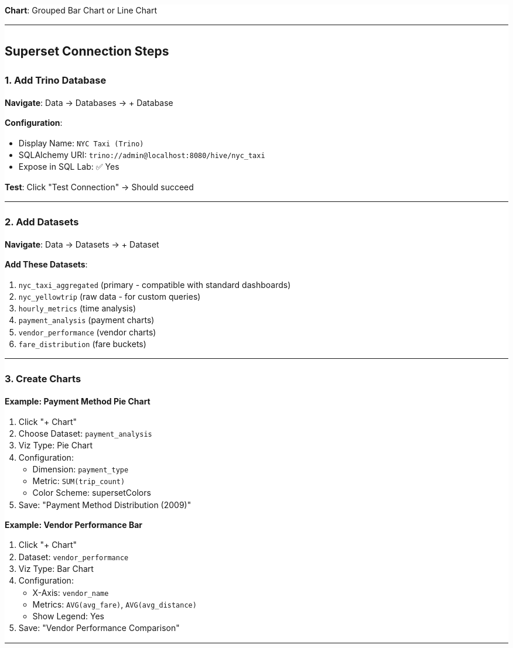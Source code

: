 **Chart**: Grouped Bar Chart or Line Chart

---

## Superset Connection Steps

### 1. Add Trino Database

**Navigate**: Data → Databases → + Database

**Configuration**:
- Display Name: `NYC Taxi (Trino)`
- SQLAlchemy URI: `trino://admin@localhost:8080/hive/nyc_taxi`
- Expose in SQL Lab: ✅ Yes

**Test**: Click "Test Connection" → Should succeed

---

### 2. Add Datasets

**Navigate**: Data → Datasets → + Dataset

**Add These Datasets**:
1. `nyc_taxi_aggregated` (primary - compatible with standard dashboards)
2. `nyc_yellowtrip` (raw data - for custom queries)
3. `hourly_metrics` (time analysis)
4. `payment_analysis` (payment charts)
5. `vendor_performance` (vendor charts)
6. `fare_distribution` (fare buckets)

---

### 3. Create Charts

**Example: Payment Method Pie Chart**

1. Click "+ Chart"
2. Choose Dataset: `payment_analysis`
3. Viz Type: Pie Chart
4. Configuration:
   - Dimension: `payment_type`
   - Metric: `SUM(trip_count)`
   - Color Scheme: supersetColors
5. Save: "Payment Method Distribution (2009)"

**Example: Vendor Performance Bar**

1. Click "+ Chart"
2. Dataset: `vendor_performance`
3. Viz Type: Bar Chart
4. Configuration:
   - X-Axis: `vendor_name`
   - Metrics: `AVG(avg_fare)`, `AVG(avg_distance)`
   - Show Legend: Yes
5. Save: "Vendor Performance Comparison"

---